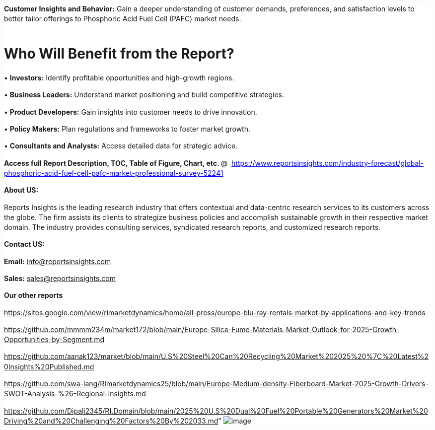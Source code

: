 <strong>Customer Insights and Behavior:</strong>
Gain a deeper understanding of customer demands, preferences, and satisfaction levels to better tailor offerings to Phosphoric Acid Fuel Cell (PAFC) market needs.

# <strong>Who Will Benefit from the Report?</strong>

• <strong>Investors:</strong> Identify profitable opportunities and high-growth regions.

• <strong>Business Leaders:</strong> Understand market positioning and build competitive strategies.

• <strong>Product Developers:</strong> Gain insights into customer needs to drive innovation.

• <strong>Policy Makers:</strong> Plan regulations and frameworks to foster market growth.

• <strong>Consultants and Analysts:</strong> Access detailed data for strategic advice.
</ul>
<strong>Access full Report Description, TOC, Table of Figure, Chart, etc. </strong>@  <a href=https://www.reportsinsights.com/industry-forecast/global-phosphoric-acid-fuel-cell-pafc-market-professional-survey-52241 style=color:#0000ff;>https://www.reportsinsights.com/industry-forecast/global-phosphoric-acid-fuel-cell-pafc-market-professional-survey-52241</a></font>

<strong><strong>About US</strong>:</strong>

Reports Insights is the leading research industry that offers contextual and data-centric research services to its customers across the globe. The firm assists its clients to strategize business policies and accomplish sustainable growth in their respective market domain. The industry provides consulting services, syndicated research reports, and customized research reports.

<strong>Contact US:</strong>

<p class=""""><b>Email:</b> <a href=mailto:info@reportsinsights.com>info@reportsinsights.com</a></p>
<p class=""""><b>Sales:</b> <a href=mailto:sales@reportsinsights.com>sales@reportsinsights.com</a></p>

<strong>Our other reports</strong>

<a href=https://sites.google.com/view/rimarketdynamics/home/all-press/europe-blu-ray-rentals-market-by-applications-and-key-trends>https://sites.google.com/view/rimarketdynamics/home/all-press/europe-blu-ray-rentals-market-by-applications-and-key-trends</a>

<a href=https://github.com/mmmm234m/market172/blob/main/Europe-Silica-Fume-Materials-Market-Outlook-for-2025-Growth-Opportunities-by-Segment.md>https://github.com/mmmm234m/market172/blob/main/Europe-Silica-Fume-Materials-Market-Outlook-for-2025-Growth-Opportunities-by-Segment.md</a>

<a href=https://github.com/aanak123/market/blob/main/U.S%20Steel%20Can%20Recycling%20Market%202025%20%7C%20Latest%20Insights%20Published.md>https://github.com/aanak123/market/blob/main/U.S%20Steel%20Can%20Recycling%20Market%202025%20%7C%20Latest%20Insights%20Published.md</a>

<a href=https://github.com/swa-lang/RImarketdynamics25/blob/main/Europe-Medium-density-Fiberboard-Market-2025-Growth-Drivers-SWOT-Analysis-%26-Regional-Insights.md>https://github.com/swa-lang/RImarketdynamics25/blob/main/Europe-Medium-density-Fiberboard-Market-2025-Growth-Drivers-SWOT-Analysis-%26-Regional-Insights.md</a>

<a href=https://github.com/Dipali2345/RI.Domain/blob/main/2025%20U.S%20Dual%20Fuel%20Portable%20Generators%20Market%20Driving%20and%20Challenging%20Factors%20By%202033.md>https://github.com/Dipali2345/RI.Domain/blob/main/2025%20U.S%20Dual%20Fuel%20Portable%20Generators%20Market%20Driving%20and%20Challenging%20Factors%20By%202033.md</a>"
![image](https://github.com/user-attachments/assets/dba22427-edb3-4103-9960-73ac45b4ebc2)
